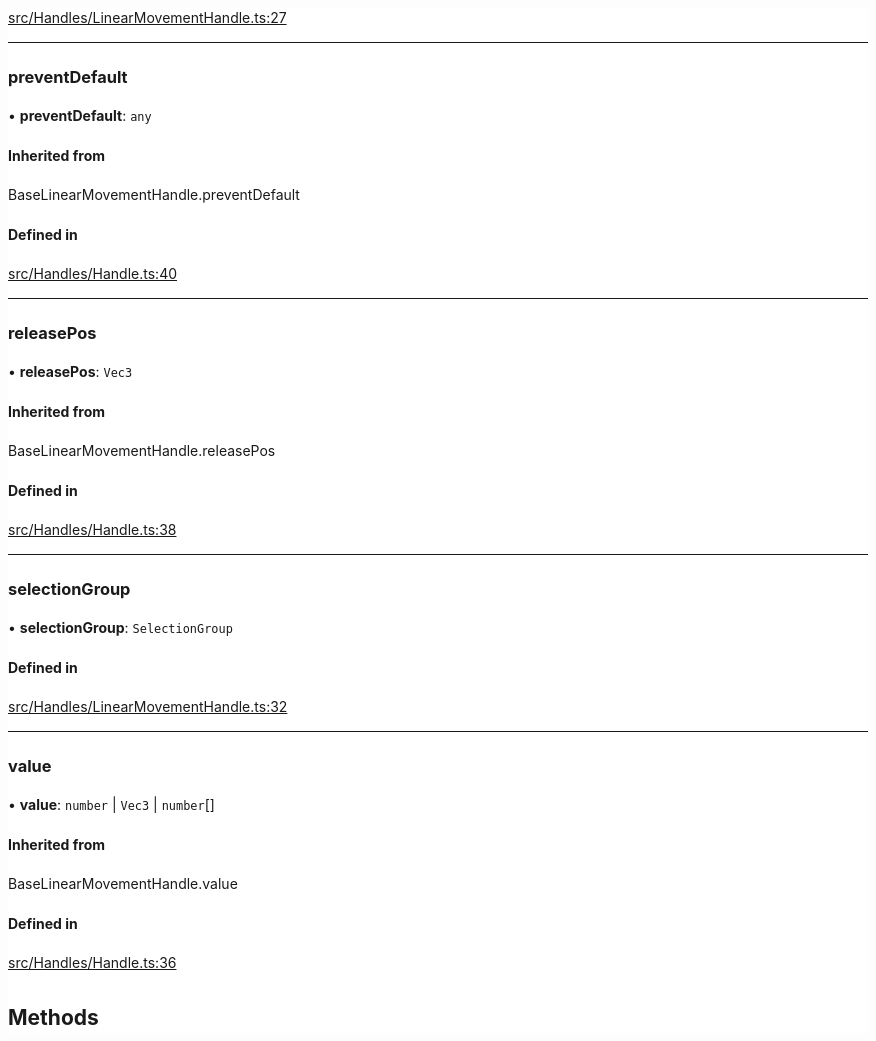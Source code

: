 [src/Handles/LinearMovementHandle.ts:27](https://github.com/ZeaInc/zea-ux/blob/8c31065/src/Handles/LinearMovementHandle.ts#L27)

___

### preventDefault

• **preventDefault**: `any`

#### Inherited from

BaseLinearMovementHandle.preventDefault

#### Defined in

[src/Handles/Handle.ts:40](https://github.com/ZeaInc/zea-ux/blob/8c31065/src/Handles/Handle.ts#L40)

___

### releasePos

• **releasePos**: `Vec3`

#### Inherited from

BaseLinearMovementHandle.releasePos

#### Defined in

[src/Handles/Handle.ts:38](https://github.com/ZeaInc/zea-ux/blob/8c31065/src/Handles/Handle.ts#L38)

___

### selectionGroup

• **selectionGroup**: `SelectionGroup`

#### Defined in

[src/Handles/LinearMovementHandle.ts:32](https://github.com/ZeaInc/zea-ux/blob/8c31065/src/Handles/LinearMovementHandle.ts#L32)

___

### value

• **value**: `number` \| `Vec3` \| `number`[]

#### Inherited from

BaseLinearMovementHandle.value

#### Defined in

[src/Handles/Handle.ts:36](https://github.com/ZeaInc/zea-ux/blob/8c31065/src/Handles/Handle.ts#L36)

## Methods
